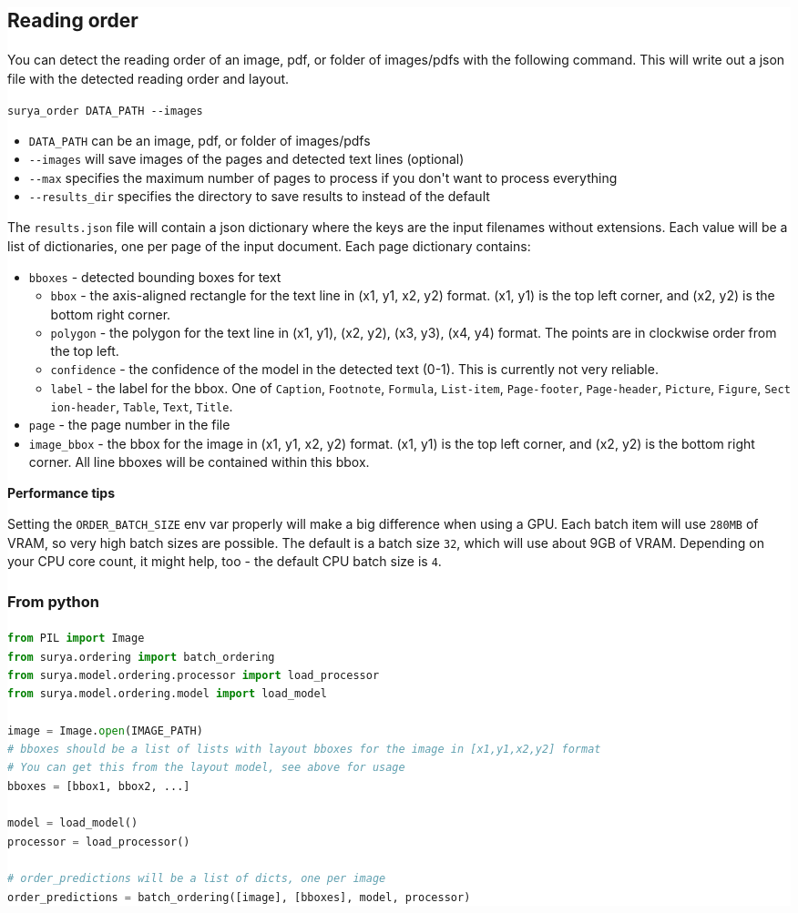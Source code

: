 ## Reading order

You can detect the reading order of an image, pdf, or folder of images/pdfs with the following command.  This will write out a json file with the detected reading order and layout.

```shell
surya_order DATA_PATH --images
```

- `DATA_PATH` can be an image, pdf, or folder of images/pdfs
- `--images` will save images of the pages and detected text lines (optional)
- `--max` specifies the maximum number of pages to process if you don't want to process everything
- `--results_dir` specifies the directory to save results to instead of the default

The `results.json` file will contain a json dictionary where the keys are the input filenames without extensions.  Each value will be a list of dictionaries, one per page of the input document.  Each page dictionary contains:

- `bboxes` - detected bounding boxes for text
  - `bbox` - the axis-aligned rectangle for the text line in (x1, y1, x2, y2) format.  (x1, y1) is the top left corner, and (x2, y2) is the bottom right corner.
  - `polygon` - the polygon for the text line in (x1, y1), (x2, y2), (x3, y3), (x4, y4) format.  The points are in clockwise order from the top left.
  - `confidence` - the confidence of the model in the detected text (0-1).  This is currently not very reliable.
  - `label` - the label for the bbox.  One of `Caption`, `Footnote`, `Formula`, `List-item`, `Page-footer`, `Page-header`, `Picture`, `Figure`, `Section-header`, `Table`, `Text`, `Title`.
- `page` - the page number in the file
- `image_bbox` - the bbox for the image in (x1, y1, x2, y2) format.  (x1, y1) is the top left corner, and (x2, y2) is the bottom right corner.  All line bboxes will be contained within this bbox.

**Performance tips**

Setting the `ORDER_BATCH_SIZE` env var properly will make a big difference when using a GPU.  Each batch item will use `280MB` of VRAM, so very high batch sizes are possible.  The default is a batch size `32`, which will use about 9GB of VRAM.  Depending on your CPU core count, it might help, too - the default CPU batch size is `4`.

### From python

```python
from PIL import Image
from surya.ordering import batch_ordering
from surya.model.ordering.processor import load_processor
from surya.model.ordering.model import load_model

image = Image.open(IMAGE_PATH)
# bboxes should be a list of lists with layout bboxes for the image in [x1,y1,x2,y2] format
# You can get this from the layout model, see above for usage
bboxes = [bbox1, bbox2, ...]

model = load_model()
processor = load_processor()

# order_predictions will be a list of dicts, one per image
order_predictions = batch_ordering([image], [bboxes], model, processor)
```
